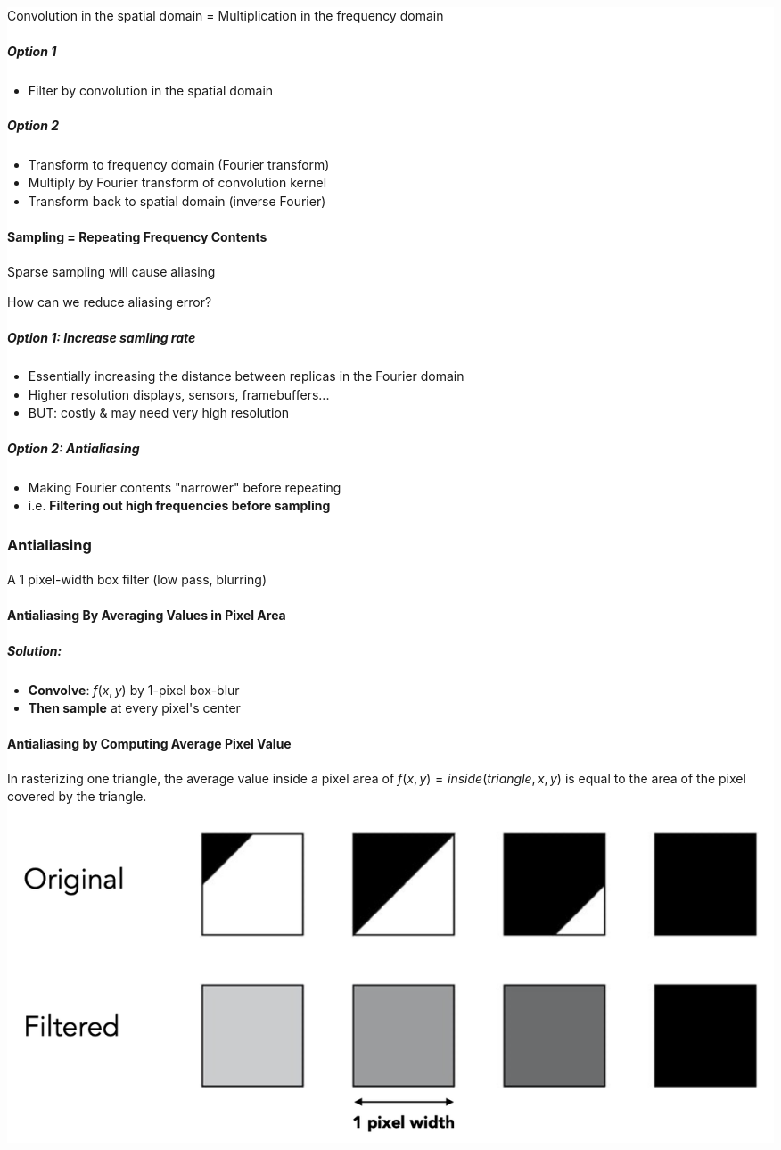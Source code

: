 Convolution in the spatial domain = Multiplication in the frequency domain

##### Option 1

- Filter by convolution in the spatial domain

##### Option 2

- Transform to frequency domain (Fourier transform)
- Multiply by Fourier transform of convolution kernel
- Transform back to spatial domain (inverse Fourier)

#### Sampling = Repeating Frequency Contents

Sparse sampling will cause aliasing

How can we reduce aliasing error?

##### Option 1: Increase samling rate

- Essentially increasing the distance between replicas in the Fourier domain
- Higher resolution displays, sensors, framebuffers...
- BUT: costly & may need very high resolution

##### Option 2: Antialiasing

- Making Fourier contents "narrower" before repeating
- i.e. **Filtering out high frequencies before sampling**

###  Antialiasing

A 1 pixel-width box filter (low pass, blurring)

#### Antialiasing By Averaging Values in Pixel Area

##### Solution:

- **Convolve**: $f(x,y)$ by 1-pixel box-blur
- **Then sample** at every pixel's center

#### Antialiasing by Computing Average Pixel Value

In rasterizing one triangle, the average value inside a pixel area of $f(x,y) = inside(triangle,x,y)$ is equal to the area of the pixel covered by the triangle.

![average](img/average.png)
